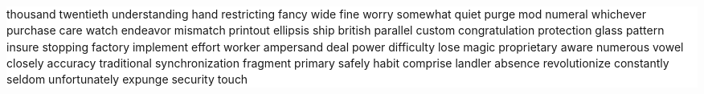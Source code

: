 thousand
twentieth
understanding
hand
restricting
fancy
wide
fine
worry
somewhat
quiet
purge
mod
numeral
whichever
purchase
care
watch
endeavor
mismatch
printout
ellipsis
ship
british
parallel
custom
congratulation
protection
glass
pattern
insure
stopping
factory
implement
effort
worker
ampersand
deal
power
difficulty
lose
magic
proprietary
aware
numerous
vowel
closely
accuracy
traditional
synchronization
fragment
primary
safely
habit
comprise
landler
absence
revolutionize
constantly
seldom
unfortunately
expunge
security
touch